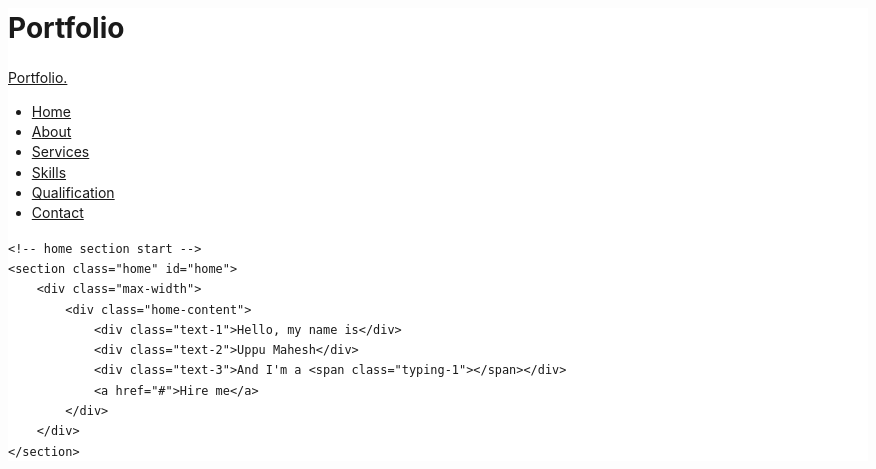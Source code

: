 # Portfolio
<!DOCTYPE html>

<html lang="en">

<head>
    <meta charset="UTF-8">
    <meta name="viewport" content="width=device-width, initial-scale=1.0">
    <title>Personal Portfolio Website</title>
    <link rel="stylesheet" href="style.css">
    <link rel="stylesheet" href="https://cdnjs.cloudflare.com/ajax/libs/font-awesome/5.15.3/css/all.min.css" />
    <script src="https://code.jquery.com/jquery-3.5.1.min.js"></script>
    <script src="https://cdnjs.cloudflare.com/ajax/libs/typed.js/2.0.11/typed.min.js"></script>
    <script src="https://cdnjs.cloudflare.com/ajax/libs/waypoints/4.0.1/jquery.waypoints.min.js"></script>
    <script src="https://cdnjs.cloudflare.com/ajax/libs/OwlCarousel2/2.3.4/owl.carousel.min.js"></script>
    <link rel="stylesheet" href="https://cdnjs.cloudflare.com/ajax/libs/OwlCarousel2/2.3.4/assets/owl.carousel.min.css" />
    <script src="https://kit.fontawesome.com/yourcode.js" crossorigin="anonymous"></script>

</head>

<body>
    <div class="scroll-up-btn">
        <i class="fas fa-angle-up"></i>
    </div>
    <nav class="navbar">
        <div class="max-width">
            <div class="logo"><a href="#">Portfo<span>lio.</span></a></div>
            <ul class="menu">
                <li><a href="#home" class="menu-btn">Home</a></li>
                <li><a href="#about" class="menu-btn">About</a></li>
                <li><a href="#services" class="menu-btn">Services</a></li>
                <li><a href="#skills" class="menu-btn">Skills</a></li>
                <li><a href="#edu" class="menu-btn">Qualification</a></li>
                <li><a href="#contact" class="menu-btn">Contact</a></li>
            </ul>
            <div class="menu-btn">
                <i class="fas fa-bars"></i>
            </div>
        </div>
    </nav>

    <!-- home section start -->
    <section class="home" id="home">
        <div class="max-width">
            <div class="home-content">
                <div class="text-1">Hello, my name is</div>
                <div class="text-2">Uppu Mahesh</div>
                <div class="text-3">And I'm a <span class="typing-1"></span></div>
                <a href="#">Hire me</a>
            </div>
        </div>
    </section>
